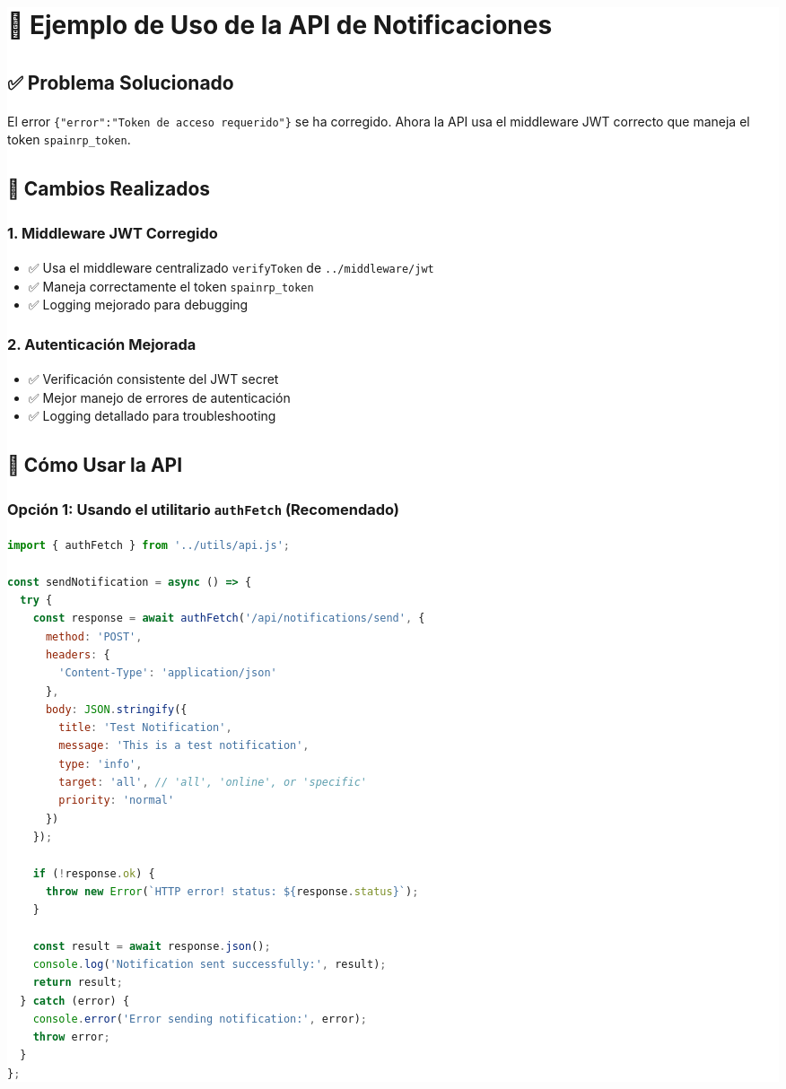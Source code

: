 # 📢 Ejemplo de Uso de la API de Notificaciones

## ✅ Problema Solucionado

El error `{"error":"Token de acceso requerido"}` se ha corregido. Ahora la API usa el middleware JWT correcto que maneja el token `spainrp_token`.

## 🔧 Cambios Realizados

### 1. **Middleware JWT Corregido**
- ✅ Usa el middleware centralizado `verifyToken` de `../middleware/jwt`
- ✅ Maneja correctamente el token `spainrp_token`
- ✅ Logging mejorado para debugging

### 2. **Autenticación Mejorada**
- ✅ Verificación consistente del JWT secret
- ✅ Mejor manejo de errores de autenticación
- ✅ Logging detallado para troubleshooting

## 🚀 Cómo Usar la API

### Opción 1: Usando el utilitario `authFetch` (Recomendado)

```javascript
import { authFetch } from '../utils/api.js';

const sendNotification = async () => {
  try {
    const response = await authFetch('/api/notifications/send', {
      method: 'POST',
      headers: {
        'Content-Type': 'application/json'
      },
      body: JSON.stringify({
        title: 'Test Notification',
        message: 'This is a test notification',
        type: 'info',
        target: 'all', // 'all', 'online', or 'specific'
        priority: 'normal'
      })
    });

    if (!response.ok) {
      throw new Error(`HTTP error! status: ${response.status}`);
    }

    const result = await response.json();
    console.log('Notification sent successfully:', result);
    return result;
  } catch (error) {
    console.error('Error sending notification:', error);
    throw error;
  }
};
```

